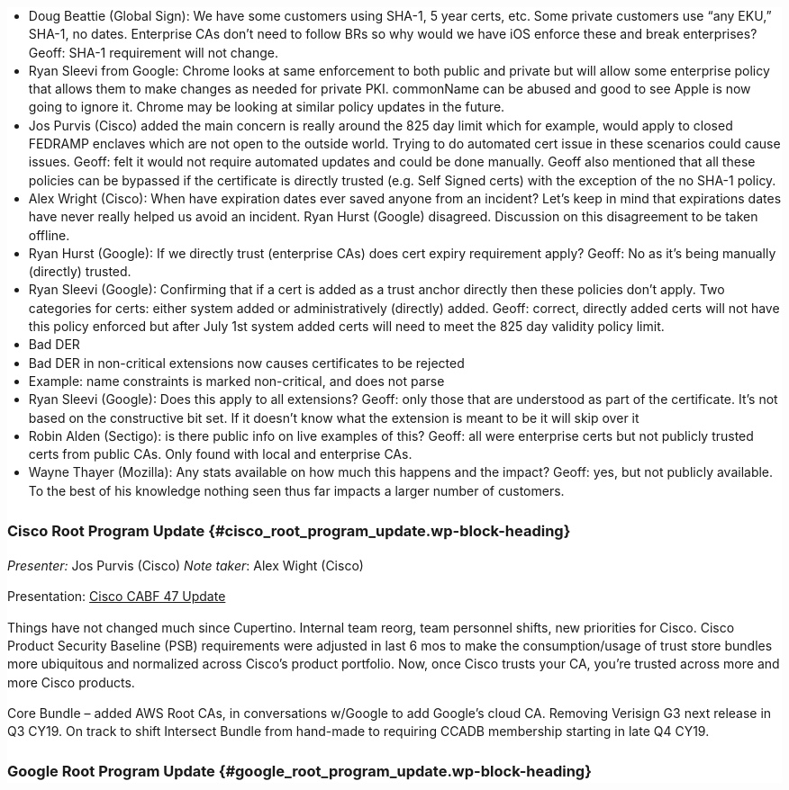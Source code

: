 - Doug Beattie (Global Sign): We have some customers using SHA-1, 5 year certs, etc. Some private customers use “any EKU,” SHA-1, no dates. Enterprise CAs don’t need to follow BRs so why would we have iOS enforce these and break enterprises? Geoff: SHA-1 requirement will not change.
- Ryan Sleevi from Google: Chrome looks at same enforcement to both public and private but will allow some enterprise policy that allows them to make changes as needed for private PKI. commonName can be abused and good to see Apple is now going to ignore it. Chrome may be looking at similar policy updates in the future.
- Jos Purvis (Cisco) added the main concern is really around the 825 day limit which for example, would apply to closed FEDRAMP enclaves which are not open to the outside world. Trying to do automated cert issue in these scenarios could cause issues. Geoff: felt it would not require automated updates and could be done manually. Geoff also mentioned that all these policies can be bypassed if the certificate is directly trusted (e.g. Self Signed certs) with the exception of the no SHA-1 policy.
- Alex Wright (Cisco): When have expiration dates ever saved anyone from an incident? Let’s keep in mind that expirations dates have never really helped us avoid an incident. Ryan Hurst (Google) disagreed. Discussion on this disagreement to be taken offline.
- Ryan Hurst (Google): If we directly trust (enterprise CAs) does cert expiry requirement apply? Geoff: No as it’s being manually (directly) trusted.
- Ryan Sleevi (Google): Confirming that if a cert is added as a trust anchor directly then these policies don’t apply. Two categories for certs: either system added or administratively (directly) added. Geoff: correct, directly added certs will not have this policy enforced but after July 1st system added certs will need to meet the 825 day validity policy limit.
- Bad DER
- Bad DER in non-critical extensions now causes certificates to be rejected
- Example: name constraints is marked non-critical, and does not parse
- Ryan Sleevi (Google): Does this apply to all extensions? Geoff: only those that are understood as part of the certificate. It’s not based on the constructive bit set. If it doesn’t know what the extension is meant to be it will skip over it
- Robin Alden (Sectigo): is there public info on live examples of this? Geoff: all were enterprise certs but not publicly trusted certs from public CAs. Only found with local and enterprise CAs.
- Wayne Thayer (Mozilla): Any stats available on how much this happens and the impact? Geoff: yes, but not publicly available. To the best of his knowledge nothing seen thus far impacts a larger number of customers.

### Cisco Root Program Update {#cisco_root_program_update.wp-block-heading}

_Presenter:_ Jos Purvis (Cisco)
_Note taker_: Alex Wight (Cisco)

Presentation: [Cisco CABF 47 Update][9]

Things have not changed much since Cupertino. Internal team reorg, team personnel shifts, new priorities for Cisco.
Cisco Product Security Baseline (PSB) requirements were adjusted in last 6 mos to make the consumption/usage of trust store bundles more ubiquitous and normalized across Cisco’s product portfolio. Now, once Cisco trusts your CA, you’re trusted across more and more Cisco products.

Core Bundle – added AWS Root CAs, in conversations w/Google to add Google’s cloud CA. Removing Verisign G3 next release in Q3 CY19. On track to shift Intersect Bundle from hand-made to requiring CCADB membership starting in late Q4 CY19.

### Google Root Program Update {#google_root_program_update.wp-block-heading}


[1]: /uploads/2.-The-purpose-of-minutes-and-expectations-from-minute-takers.pdf
[2]: /uploads/3.-How-to-improve-F2F-minutes-review-and-publication-timeline.pdf
[3]: https://arxiv.org/abs/1905.09749
[4]: /uploads/8.-Instructions-for-creating-ballots-and-challenges-for-moving-canonical-versions-of-all-Guidelines-to-GitHub.pdf
[5]: /uploads/10.-360_Browser-Updates-CABF-F2F-Thessaloniki_final.pdf
[6]: http://www.51test.net
[7]: http://www.baidu.com
[8]: https://support.apple.com/en-us/HT210176
[9]: /uploads/Cisco-CABF-47-Update-June-2019.pdf
[10]: /uploads/14.-Microsoft-CABF-47-Update.pdf
[11]: https://ccadb.org/cas/fields#uploading-documents
[12]: https://www.mozilla.org/en-US/about/governance/policies/security-group/certs/policy#314-public-audit-information
[13]: https://github.com/mozilla/pkipolicy/labels/2.7
[14]: https://groups.google.com/forum/#!forum/mozilla.dev.security.policy
[15]: https://github.com/mozilla/pkipolicy/blob/2.7/rootstore/policy.md
[16]: https://blog.mozilla.org/security/2018/10/15/removing-old-versions-of-tls/
[17]: https://hacks.mozilla.org/2019/05/tls-1-0-and-1-1-removal-update/
[18]: /uploads/16.-Use-cases-for-digital-certificates-with-embedded-LEIs.pdf
[19]: /uploads/17.-standardards_suporting_eIDAS.pdf
[20]: https://www.etsi.org/deliver/etsi_ts/119400_119499/11940302/01.02.01_60/ts_11940302v010201p.pdf
[21]: /20190613_presentation_a-fiedler_etsi_standards_suporting_eidas/
[22]: /uploads/18.-CABF_ACABc_presentation_June2019.pdf
[23]: /uploads/19.-Special-Challenges-and-concerns-for-Certification-Authorities-located-in-Asia.pdf
[24]: /2012/09/12/ballot-88-br_9_2_4_errata-iso3166/
[25]: /uploads/22.-Webtrust-CABF-update-June-13.pdf
[26]: http://www.cpacanada.ca/webtrust
[27]: /uploads/23.-Update-on-London-Protocol.pdf
[28]: /uploads/24.-Special-Challenges-and-concerns-for-Certification-Authorities-located-in-Europe.pdf